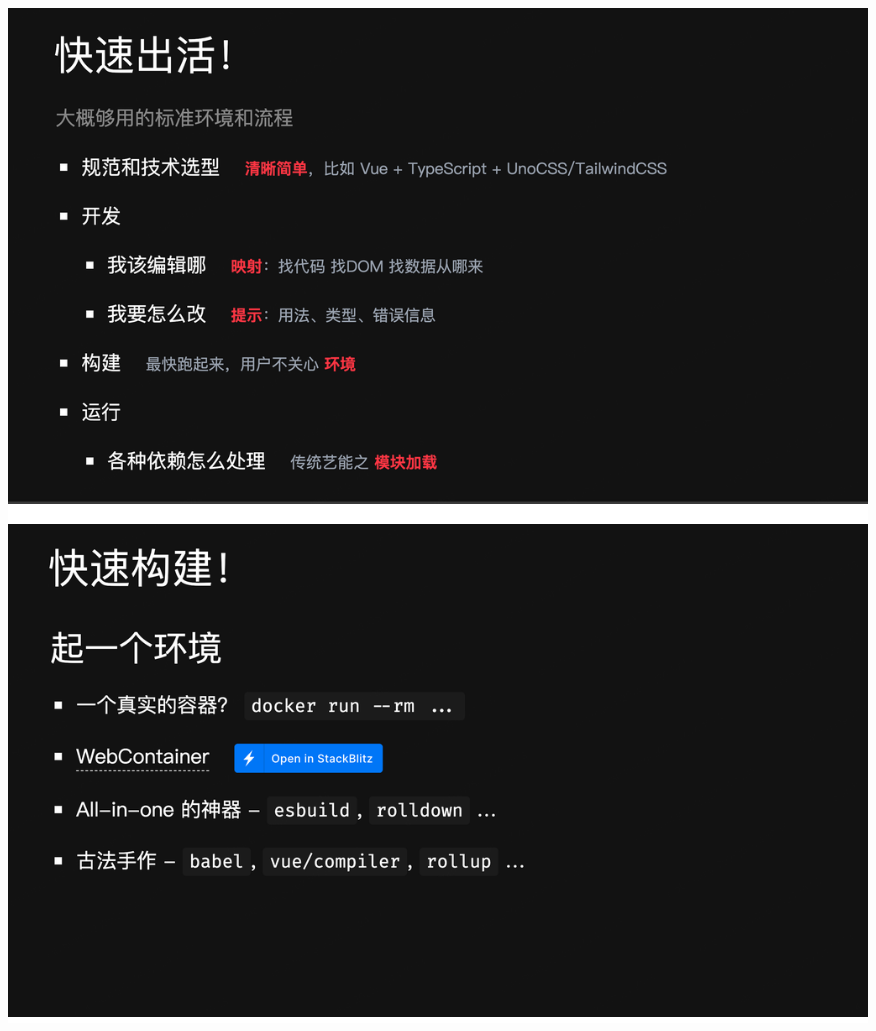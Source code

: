 ![image-20250724101357906](./img/image-20250724101357906.png)

![image-20250724101413558](./img/image-20250724101413558.png)
